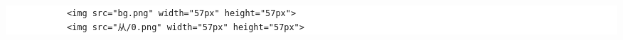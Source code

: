                 <img src="bg.png" width="57px" height="57px">
                <img src="从/0.png" width="57px" height="57px">